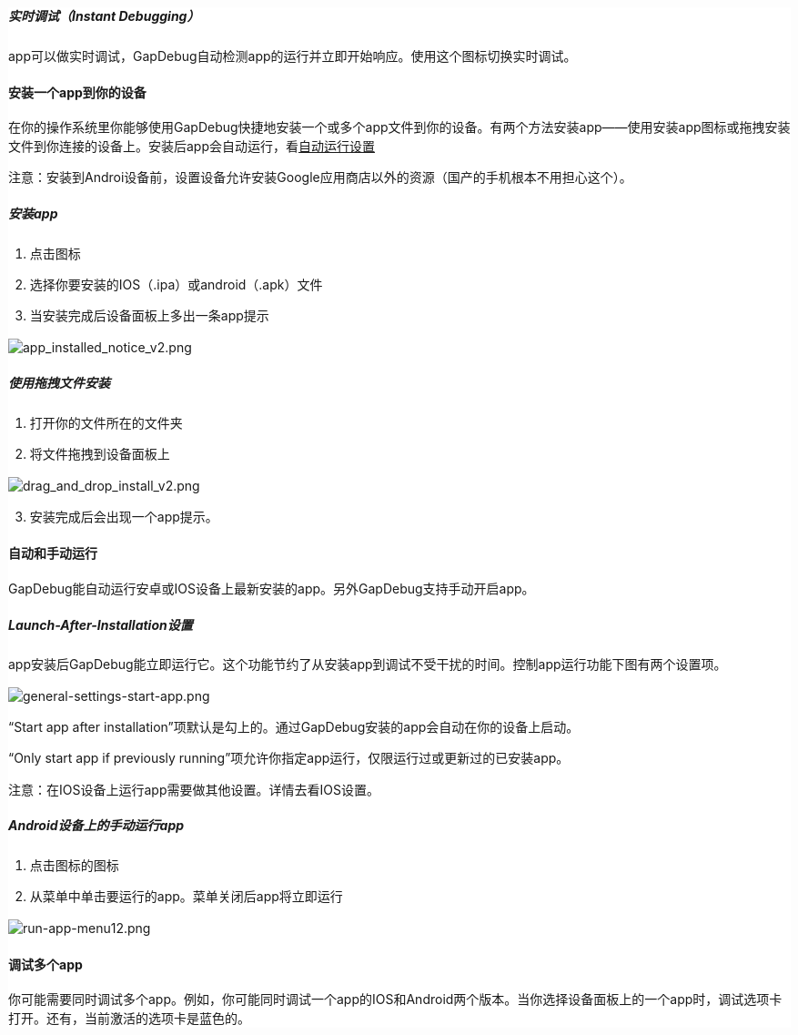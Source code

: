 ##### 实时调试（Instant Debugging）

app可以做实时调试，GapDebug自动检测app的运行并立即开始响应。使用这个图标切换实时调试。

#### 安装一个app到你的设备

在你的操作系统里你能够使用GapDebug快捷地安装一个或多个app文件到你的设备。有两个方法安装app——使用安装app图标或拖拽安装文件到你连接的设备上。安装后app会自动运行，看[自动运行设置](https://www.genuitec.com/products/gapdebug/learning-center/user-guide/#auto_start)

注意：安装到Androi设备前，设置设备允许安装Google应用商店以外的资源（国产的手机根本不用担心这个）。

##### 安装app

1. 点击图标

2. 选择你要安装的IOS（.ipa）或android（.apk）文件

3. 当安装完成后设备面板上多出一条app提示

  ![app_installed_notice_v2.png](http://ww3.sinaimg.cn/large/006tNbRwgw1f6qxgg77iaj30h80cidh6.jpg)

##### 使用拖拽文件安装

1. 打开你的文件所在的文件夹

2. 将文件拖拽到设备面板上

  ![drag_and_drop_install_v2.png](http://ww4.sinaimg.cn/large/006tNbRwgw1f6qxhmpincj30h80cjtak.jpg)

3. 安装完成后会出现一个app提示。

#### 自动和手动运行

GapDebug能自动运行安卓或IOS设备上最新安装的app。另外GapDebug支持手动开启app。

##### Launch-After-Installation设置

app安装后GapDebug能立即运行它。这个功能节约了从安装app到调试不受干扰的时间。控制app运行功能下图有两个设置项。

![general-settings-start-app.png](http://ww2.sinaimg.cn/large/006tNbRwgw1f6qxj7zzgjj30g708t3zx.jpg)

“Start app after installation”项默认是勾上的。通过GapDebug安装的app会自动在你的设备上启动。

“Only start app if previously running”项允许你指定app运行，仅限运行过或更新过的已安装app。

注意：在IOS设备上运行app需要做其他设置。详情去看IOS设置。

##### Android设备上的手动运行app

1. 点击图标的图标

2. 从菜单中单击要运行的app。菜单关闭后app将立即运行

  ![run-app-menu12.png](http://ww1.sinaimg.cn/large/006tNbRwgw1f6qxkzk5l3j30dr085gm8.jpg)


#### 调试多个app

你可能需要同时调试多个app。例如，你可能同时调试一个app的IOS和Android两个版本。当你选择设备面板上的一个app时，调试选项卡打开。还有，当前激活的选项卡是蓝色的。
